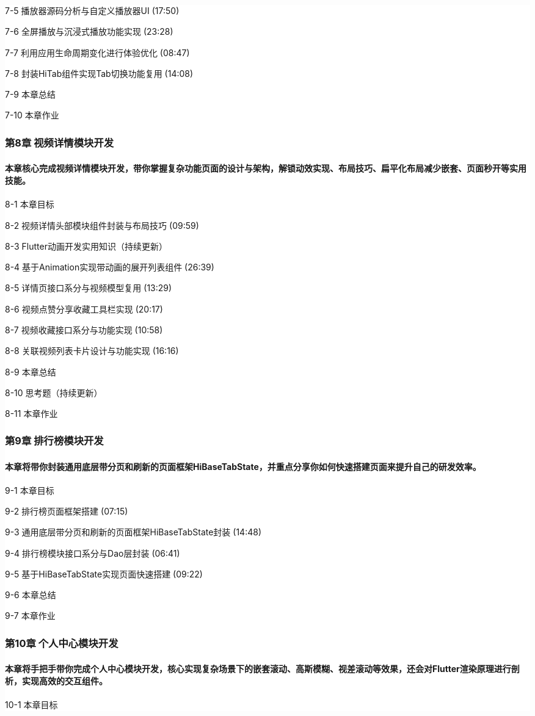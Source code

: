 7-5 播放器源码分析与自定义播放器UI (17:50)

7-6 全屏播放与沉浸式播放功能实现 (23:28)

7-7 利用应用生命周期变化进行体验优化 (08:47)

7-8 封装HiTab组件实现Tab切换功能复用 (14:08)

7-9 本章总结

7-10 本章作业


### 第8章 视频详情模块开发

#### 本章核心完成视频详情模块开发，带你掌握复杂功能页面的设计与架构，解锁动效实现、布局技巧、扁平化布局减少嵌套、页面秒开等实用技能。
8-1 本章目标

8-2 视频详情头部模块组件封装与布局技巧 (09:59)

8-3 Flutter动画开发实用知识（持续更新）

8-4 基于Animation实现带动画的展开列表组件 (26:39)

8-5 详情页接口系分与视频模型复用 (13:29)

8-6 视频点赞分享收藏工具栏实现 (20:17)

8-7 视频收藏接口系分与功能实现 (10:58)

8-8 关联视频列表卡片设计与功能实现 (16:16)

8-9 本章总结

8-10 思考题（持续更新）

8-11 本章作业


### 第9章 排行榜模块开发

#### 本章将带你封装通用底层带分页和刷新的页面框架HiBaseTabState，并重点分享你如何快速搭建页面来提升自己的研发效率。
9-1 本章目标

9-2 排行榜页面框架搭建 (07:15)

9-3 通用底层带分页和刷新的页面框架HiBaseTabState封装 (14:48)

9-4 排行榜模块接口系分与Dao层封装 (06:41)

9-5 基于HiBaseTabState实现页面快速搭建 (09:22)

9-6 本章总结

9-7 本章作业


### 第10章 个人中心模块开发

#### 本章将手把手带你完成个人中心模块开发，核心实现复杂场景下的嵌套滚动、高斯模糊、视差滚动等效果，还会对Flutter渲染原理进行剖析，实现高效的交互组件。
10-1 本章目标
